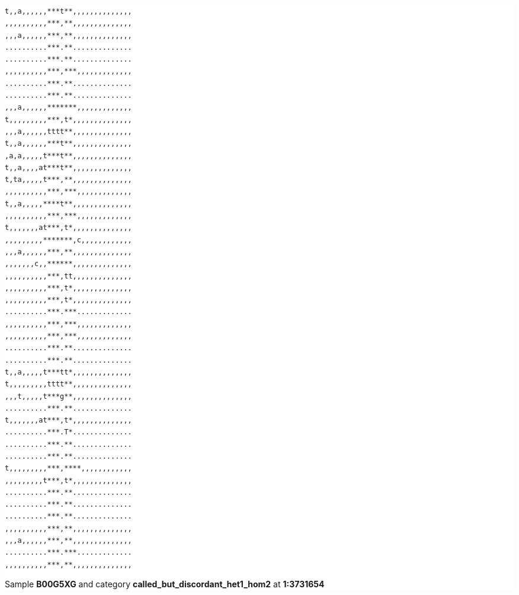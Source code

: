 ```
t,,a,,,,,,***t**,,,,,,,,,,,,,,
,,,,,,,,,,***,**,,,,,,,,,,,,,,
,,,a,,,,,,***,**,,,,,,,,,,,,,,
..........***.**..............
..........***.**..............
,,,,,,,,,,***,***,,,,,,,,,,,,,
..........***.**..............
..........***.**..............
,,,a,,,,,,*******,,,,,,,,,,,,,
t,,,,,,,,,***,t*,,,,,,,,,,,,,,
,,,a,,,,,,tttt**,,,,,,,,,,,,,,
t,,a,,,,,,***t**,,,,,,,,,,,,,,
,a,a,,,,,t***t**,,,,,,,,,,,,,,
t,,a,,,,at***t**,,,,,,,,,,,,,,
t,ta,,,,,t***,**,,,,,,,,,,,,,,
,,,,,,,,,,***,***,,,,,,,,,,,,,
t,,a,,,,,****t**,,,,,,,,,,,,,,
,,,,,,,,,,***,***,,,,,,,,,,,,,
t,,,,,,,at***,t*,,,,,,,,,,,,,,
,,,,,,,,,*******,c,,,,,,,,,,,,
,,,a,,,,,,***,**,,,,,,,,,,,,,,
,,,,,,,c,,******,,,,,,,,,,,,,,
,,,,,,,,,,***,tt,,,,,,,,,,,,,,
,,,,,,,,,,***,t*,,,,,,,,,,,,,,
,,,,,,,,,,***,t*,,,,,,,,,,,,,,
..........***.***.............
,,,,,,,,,,***,***,,,,,,,,,,,,,
,,,,,,,,,,***,***,,,,,,,,,,,,,
..........***.**..............
..........***.**..............
t,,a,,,,,t***tt*,,,,,,,,,,,,,,
t,,,,,,,,,tttt**,,,,,,,,,,,,,,
,,,t,,,,,t***g**,,,,,,,,,,,,,,
..........***.**..............
t,,,,,,,at***,t*,,,,,,,,,,,,,,
..........***.T*..............
..........***.**..............
..........***.**..............
t,,,,,,,,,***,****,,,,,,,,,,,,
,,,,,,,,,t***,t*,,,,,,,,,,,,,,
..........***.**..............
..........***.**..............
..........***.**..............
,,,,,,,,,,***,**,,,,,,,,,,,,,,
,,,a,,,,,,***,**,,,,,,,,,,,,,,
..........***.***.............
,,,,,,,,,,***,**,,,,,,,,,,,,,,
```

Sample **B00G5XG** and category **called_but_discordant_het1_hom2** at **1:3731654**
